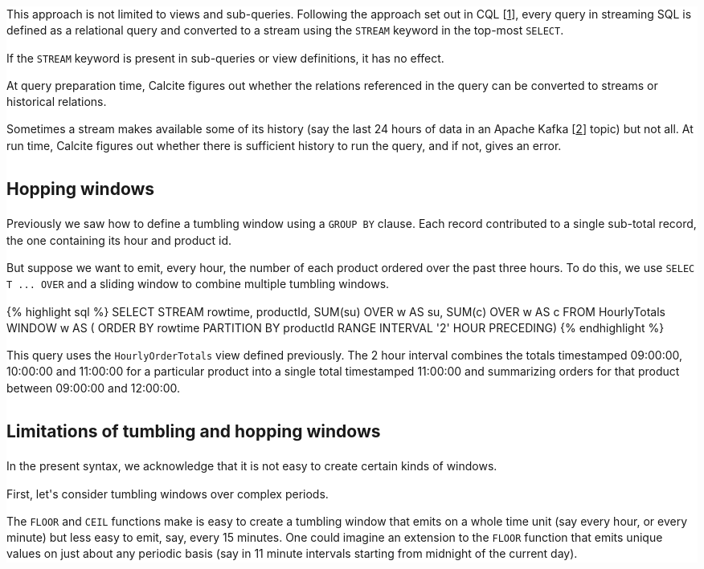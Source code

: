 This approach is not limited to views and sub-queries.
Following the approach set out in CQL [<a href="#ref1">1</a>], every query
in streaming SQL is defined as a relational query and converted to a stream
using the `STREAM` keyword in the top-most `SELECT`.

If the `STREAM` keyword is present in sub-queries or view definitions, it has no
effect.

At query preparation time, Calcite figures out whether the relations referenced
in the query can be converted to streams or historical relations.

Sometimes a stream makes available some of its history (say the last 24 hours of
data in an Apache Kafka [<a href="#ref2">2</a>] topic)
but not all. At run time, Calcite figures out whether there is sufficient
history to run the query, and if not, gives an error.

## Hopping windows

Previously we saw how to define a tumbling window using a `GROUP BY` clause.
Each record contributed to a single sub-total record, the one containing its
hour and product id.

But suppose we want to emit, every hour, the number of each product ordered over
the past three hours. To do this, we use `SELECT ... OVER` and a sliding window
to combine multiple tumbling windows.

{% highlight sql %}
SELECT STREAM rowtime,
  productId,
  SUM(su) OVER w AS su,
  SUM(c) OVER w AS c
FROM HourlyTotals
WINDOW w AS (
  ORDER BY rowtime
  PARTITION BY productId
  RANGE INTERVAL '2' HOUR PRECEDING)
{% endhighlight %}

This query uses the `HourlyOrderTotals` view defined previously.
The 2 hour interval combines the totals timestamped 09:00:00, 10:00:00 and
11:00:00 for a particular product into a single total timestamped 11:00:00 and
summarizing orders for that product between 09:00:00 and 12:00:00.

## Limitations of tumbling and hopping windows

In the present syntax, we acknowledge that it is not easy to create certain
kinds of windows.

First, let's consider tumbling windows over complex periods.

The `FLOOR` and `CEIL` functions make is easy to create a tumbling window that
emits on a whole time unit (say every hour, or every minute) but less easy to
emit, say, every 15 minutes. One could imagine an extension to the `FLOOR`
function that emits unique values on just about any periodic basis (say in 11
minute intervals starting from midnight of the current day).
